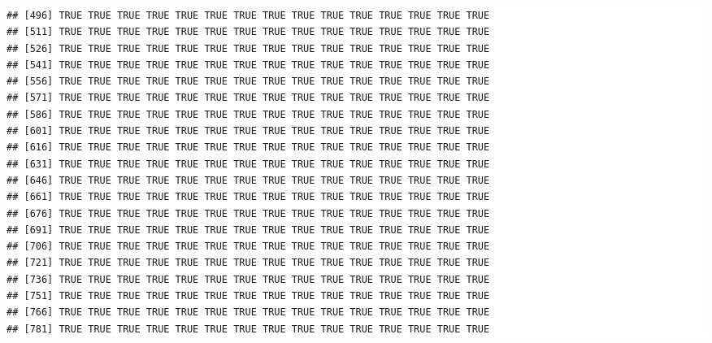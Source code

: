     ## [496] TRUE TRUE TRUE TRUE TRUE TRUE TRUE TRUE TRUE TRUE TRUE TRUE TRUE TRUE TRUE
    ## [511] TRUE TRUE TRUE TRUE TRUE TRUE TRUE TRUE TRUE TRUE TRUE TRUE TRUE TRUE TRUE
    ## [526] TRUE TRUE TRUE TRUE TRUE TRUE TRUE TRUE TRUE TRUE TRUE TRUE TRUE TRUE TRUE
    ## [541] TRUE TRUE TRUE TRUE TRUE TRUE TRUE TRUE TRUE TRUE TRUE TRUE TRUE TRUE TRUE
    ## [556] TRUE TRUE TRUE TRUE TRUE TRUE TRUE TRUE TRUE TRUE TRUE TRUE TRUE TRUE TRUE
    ## [571] TRUE TRUE TRUE TRUE TRUE TRUE TRUE TRUE TRUE TRUE TRUE TRUE TRUE TRUE TRUE
    ## [586] TRUE TRUE TRUE TRUE TRUE TRUE TRUE TRUE TRUE TRUE TRUE TRUE TRUE TRUE TRUE
    ## [601] TRUE TRUE TRUE TRUE TRUE TRUE TRUE TRUE TRUE TRUE TRUE TRUE TRUE TRUE TRUE
    ## [616] TRUE TRUE TRUE TRUE TRUE TRUE TRUE TRUE TRUE TRUE TRUE TRUE TRUE TRUE TRUE
    ## [631] TRUE TRUE TRUE TRUE TRUE TRUE TRUE TRUE TRUE TRUE TRUE TRUE TRUE TRUE TRUE
    ## [646] TRUE TRUE TRUE TRUE TRUE TRUE TRUE TRUE TRUE TRUE TRUE TRUE TRUE TRUE TRUE
    ## [661] TRUE TRUE TRUE TRUE TRUE TRUE TRUE TRUE TRUE TRUE TRUE TRUE TRUE TRUE TRUE
    ## [676] TRUE TRUE TRUE TRUE TRUE TRUE TRUE TRUE TRUE TRUE TRUE TRUE TRUE TRUE TRUE
    ## [691] TRUE TRUE TRUE TRUE TRUE TRUE TRUE TRUE TRUE TRUE TRUE TRUE TRUE TRUE TRUE
    ## [706] TRUE TRUE TRUE TRUE TRUE TRUE TRUE TRUE TRUE TRUE TRUE TRUE TRUE TRUE TRUE
    ## [721] TRUE TRUE TRUE TRUE TRUE TRUE TRUE TRUE TRUE TRUE TRUE TRUE TRUE TRUE TRUE
    ## [736] TRUE TRUE TRUE TRUE TRUE TRUE TRUE TRUE TRUE TRUE TRUE TRUE TRUE TRUE TRUE
    ## [751] TRUE TRUE TRUE TRUE TRUE TRUE TRUE TRUE TRUE TRUE TRUE TRUE TRUE TRUE TRUE
    ## [766] TRUE TRUE TRUE TRUE TRUE TRUE TRUE TRUE TRUE TRUE TRUE TRUE TRUE TRUE TRUE
    ## [781] TRUE TRUE TRUE TRUE TRUE TRUE TRUE TRUE TRUE TRUE TRUE TRUE TRUE TRUE TRUE